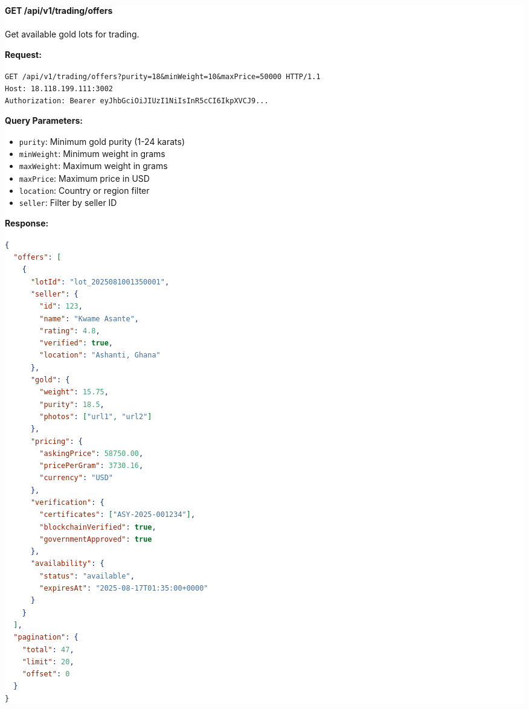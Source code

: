 #### **GET /api/v1/trading/offers**
Get available gold lots for trading.

**Request:**
```http
GET /api/v1/trading/offers?purity=18&minWeight=10&maxPrice=50000 HTTP/1.1
Host: 18.118.199.111:3002
Authorization: Bearer eyJhbGciOiJIUzI1NiIsInR5cCI6IkpXVCJ9...
```

**Query Parameters:**
- `purity`: Minimum gold purity (1-24 karats)
- `minWeight`: Minimum weight in grams
- `maxWeight`: Maximum weight in grams
- `maxPrice`: Maximum price in USD
- `location`: Country or region filter
- `seller`: Filter by seller ID

**Response:**
```json
{
  "offers": [
    {
      "lotId": "lot_2025081001350001",
      "seller": {
        "id": 123,
        "name": "Kwame Asante",
        "rating": 4.8,
        "verified": true,
        "location": "Ashanti, Ghana"
      },
      "gold": {
        "weight": 15.75,
        "purity": 18.5,
        "photos": ["url1", "url2"]
      },
      "pricing": {
        "askingPrice": 58750.00,
        "pricePerGram": 3730.16,
        "currency": "USD"
      },
      "verification": {
        "certificates": ["ASY-2025-001234"],
        "blockchainVerified": true,
        "governmentApproved": true
      },
      "availability": {
        "status": "available",
        "expiresAt": "2025-08-17T01:35:00+0000"
      }
    }
  ],
  "pagination": {
    "total": 47,
    "limit": 20,
    "offset": 0
  }
}
```
